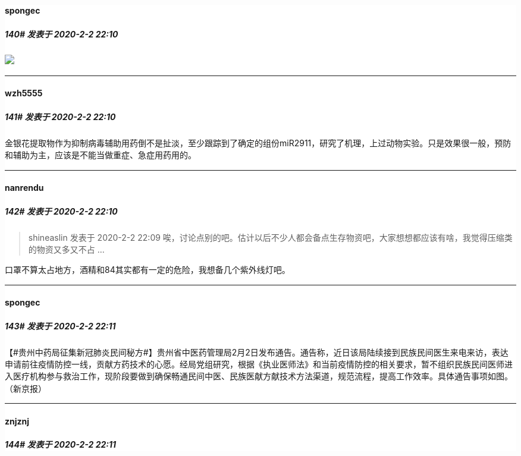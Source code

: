 ####  spongec  
##### 140#       发表于 2020-2-2 22:10



<img src="https://ae01.alicdn.com/kf/U47fd97983a0946719e4e00bf89a2197dA.jpg" referrerpolicy="no-referrer">







-----

####  wzh5555  
##### 141#       发表于 2020-2-2 22:10




金银花提取物作为抑制病毒辅助用药倒不是扯淡，至少跟踪到了确定的组份miR2911，研究了机理，上过动物实验。只是效果很一般，预防和辅助为主，应该是不能当做重症、急症用药用的。







-----

####  nanrendu  
##### 142#       发表于 2020-2-2 22:10



<blockquote>shineaslin 发表于 2020-2-2 22:09
唉，讨论点别的吧。估计以后不少人都会备点生存物资吧，大家想想都应该有啥，我觉得压缩类的物资又多又不占 ...</blockquote>
口罩不算太占地方，酒精和84其实都有一定的危险，我想备几个紫外线灯吧。







-----

####  spongec  
##### 143#       发表于 2020-2-2 22:11




【#贵州中药局征集新冠肺炎民间秘方#】贵州省中医药管理局2月2日发布通告。通告称，近日该局陆续接到民族民间医生来电来访，表达申请前往疫情防控一线，贡献方药技术的心愿。经局党组研究，根据《执业医师法》和当前疫情防控的相关要求，暂不组织民族民间医师进入医疗机构参与救治工作，现阶段要做到确保畅通民间中医、民族医献方献技术方法渠道，规范流程，提高工作效率。具体通告事项如图。（新京报）







-----

####  znjznj  
##### 144#       发表于 2020-2-2 22:11
